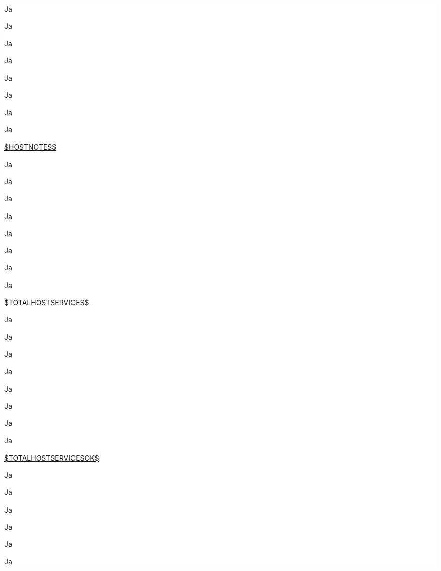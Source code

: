 Ja

Ja

Ja

Ja

Ja

Ja

Ja

Ja

[\$HOSTNOTES\$](macrolist.md#macrolist-hostnotes)

Ja

Ja

Ja

Ja

Ja

Ja

Ja

Ja

[\$TOTALHOSTSERVICES\$](macrolist.md#macrolist-totalhostservices)

Ja

Ja

Ja

Ja

Ja

Ja

Ja

Ja

[\$TOTALHOSTSERVICESOK\$](macrolist.md#macrolist-totalhostservicesok)

Ja

Ja

Ja

Ja

Ja

Ja
